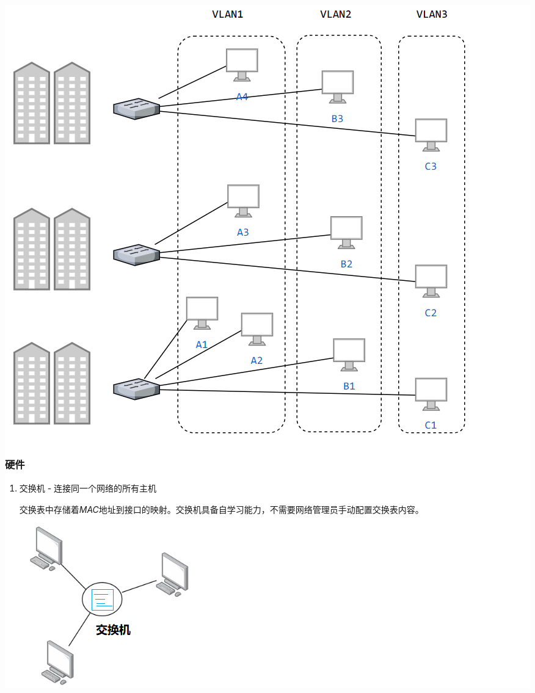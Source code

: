 ![Snipaste_2022-05-10_01-13-35](assets/Snipaste_2022-05-10_01-13-35.png)





### 硬件

1. 交换机 - 连接同一个网络的所有主机

   交换表中存储着*MAC*地址到接口的映射。交换机具备自学习能力，不需要网络管理员手动配置交换表内容。

   ![image-20230113164242776](assets/image-20230113164242776.png)
